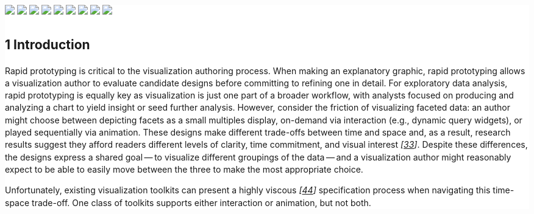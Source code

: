   <section id="vega-lite-animated-editor-section">
    <div id="vega-lite-animated-editor-loading" style="display: none">Loading...</div>
    <iframe id="vega-lite-animated-editor-iframe" width="100%" height="750px" src="https://jonathanzong.github.io/editor/#/url/vega-lite/N4IgJghgLhIFygK4CcA28QAspQA4Gc4B6I5CAdwDoBzASyk0QCNF8BTZAYwHsA7KNv0o8AtkQBubahAlSIAWkgx2UfERER8A5ESUzpuEbV5gOlAFb4+IAL4AaEBuQBrDLm7GoIB7ghkR+PAA2qC8ECJsGACebH7eIOyobJxeCCBQUbiRcCDunvHWOVC0Eci2DkzGYPCgxriIqSBkvNSRDka88ACMAJwArH3tEAAe8ABMAAwTgwkCuPB9NjYAug5QzfgAZtzIIsGgm7So2jW5fuHRsWVLqyCCPGDG1Kc8qDunh2yo1Tk8iPzIKLxJKtEzwXiIVCoewgUZpT7fDCbDjFVD0IFrTLZEAAR0QEH49GgtEk5RAQPhtC+PxAaORAH02MMsil4hkshg8QTijBiqSYcUIh8qYicjE4g58JwIElTs1WsEJnY+lMJssYc42BSDiKaX8AUClksgA/view"></iframe>
  </section>
  <section id="vega-lite-animated-editor-gallery-section">
    <img src="gifs/bar.gif" onclick="goToAnimation('bar')" />
    <img src="gifs/birds.gif" onclick="goToAnimation('birds')" />
    <img src="gifs/bump.gif" onclick="goToAnimation('bump')" />
    <img src="gifs/connected.gif" onclick="goToAnimation('connected')" />
    <img src="gifs/dunkin.gif" onclick="goToAnimation('dunkin')" />
    <img src="gifs/gapminder.gif" onclick="goToAnimation('gapminder')" />
    <img src="gifs/hop.gif" onclick="goToAnimation('hop')" />
    <img src="gifs/overview.gif" onclick="goToAnimation('overview')" />
    <img src="gifs/stocks.gif" onclick="goToAnimation('stocks')" />
  </section>

  <section id="S1" class="ltx_section">
    <h2 class="ltx_title ltx_title_section" id="H-S1">
      <span class="ltx_tag ltx_tag_section">1 </span>Introduction</h2>
    <div id="S1.p1" class="ltx_para">
      <p class="ltx_p">Rapid prototyping is critical to the visualization authoring process.
        When making an explanatory graphic, rapid prototyping allows a visualization author to evaluate candidate designs before committing to refining one in detail.
        For exploratory data analysis, rapid prototyping is equally key as visualization is just one part of a broader workflow, with analysts focused on producing and analyzing a chart to yield insight or seed further analysis.
        However, consider the friction of visualizing faceted data: an author might choose between depicting facets as a small multiples display, on-demand via interaction (e.g., dynamic query widgets), or played sequentially via animation.
        These designs make different trade-offs between time and space and, as a result, research results suggest they afford readers different levels of clarity, time commitment, and visual interest&nbsp;<cite class="ltx_cite ltx_citemacro_cite">[<a href="#bib.bib36" title="Effectiveness of Animation in Trend Visualization" class="ltx_ref">33</a>]</cite>.
        Despite these differences, the designs express a shared goal — to visualize different groupings of the data — and a visualization author might reasonably expect to be able to easily move between the three to make the most appropriate choice.</p>
    </div>
    <div id="S1.p2" class="ltx_para">
      <p class="ltx_p">Unfortunately, existing visualization toolkits can present a highly viscous&nbsp;<cite class="ltx_cite ltx_citemacro_cite">[<a href="#bib.bib62" title="Cognitive dimensions of notations" class="ltx_ref">44</a>]</cite> specification process when navigating this time-space trade-off.
        One class of toolkits supports either interaction or animation, but not both.